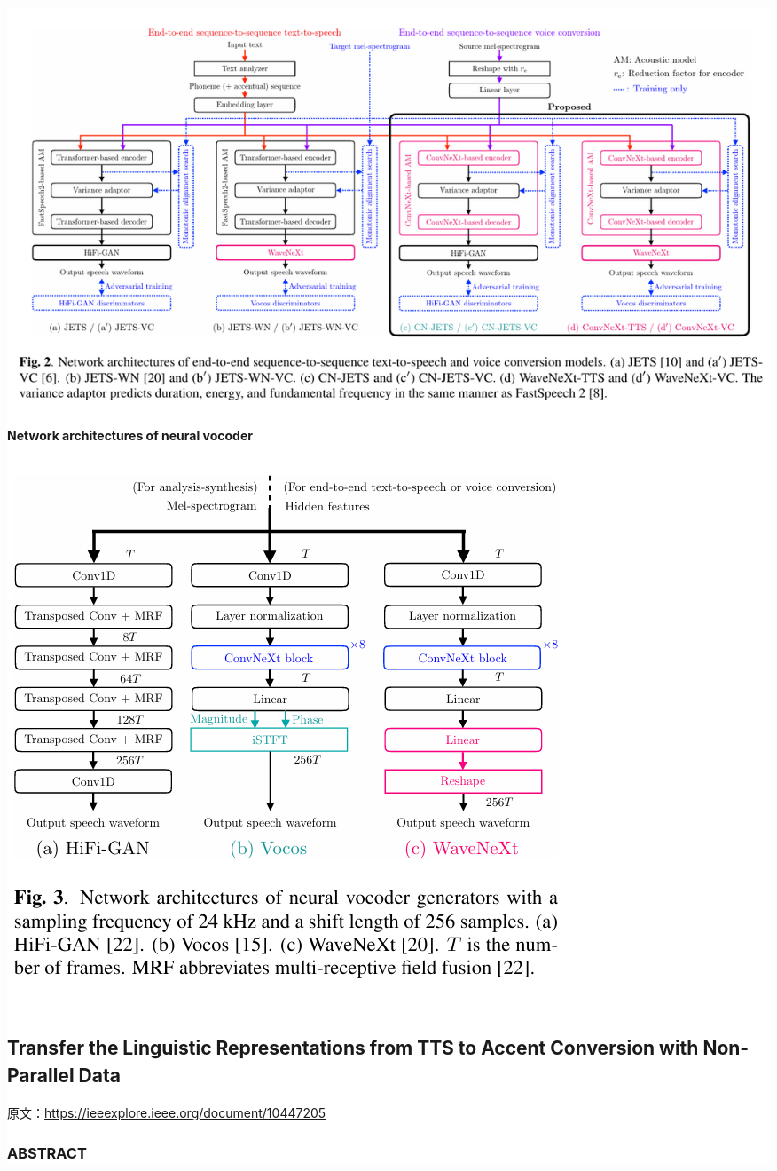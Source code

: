 ![img_1.png](plot/Convnext-TTS.png)
#### Network architectures of neural vocoder
![img.png](plot/NeuralVocoder.png)
___
## Transfer the Linguistic Representations from TTS to Accent Conversion with Non-Parallel Data
原文：https://ieeexplore.ieee.org/document/10447205
### ABSTRACT